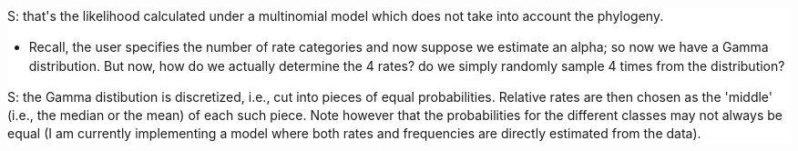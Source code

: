 S: that's the likelihood calculated under a multinomial model which does not take into account the phylogeny.

  * Recall, the user specifies the number of rate categories and now suppose we estimate an alpha; so now we have a Gamma distribution. But now, how do we actually determine the 4 rates? do we simply randomly sample 4 times from the distribution?

S: the Gamma distibution is discretized, i.e., cut into pieces of equal probabilities. Relative rates are then chosen as the 'middle' (i.e., the median or the mean) of each such piece. Note however that the probabilities for the different classes may not always be equal (I am currently implementing a model where both rates and frequencies are directly estimated from the data).
